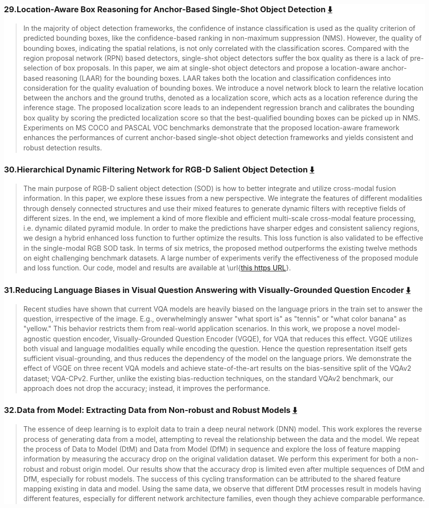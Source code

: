 ### 29.Location-Aware Box Reasoning for Anchor-Based Single-Shot Object Detection  [ :arrow_down: ](https://arxiv.org/pdf/2007.06233.pdf)
>  In the majority of object detection frameworks, the confidence of instance classification is used as the quality criterion of predicted bounding boxes, like the confidence-based ranking in non-maximum suppression (NMS). However, the quality of bounding boxes, indicating the spatial relations, is not only correlated with the classification scores. Compared with the region proposal network (RPN) based detectors, single-shot object detectors suffer the box quality as there is a lack of pre-selection of box proposals. In this paper, we aim at single-shot object detectors and propose a location-aware anchor-based reasoning (LAAR) for the bounding boxes. LAAR takes both the location and classification confidences into consideration for the quality evaluation of bounding boxes. We introduce a novel network block to learn the relative location between the anchors and the ground truths, denoted as a localization score, which acts as a location reference during the inference stage. The proposed localization score leads to an independent regression branch and calibrates the bounding box quality by scoring the predicted localization score so that the best-qualified bounding boxes can be picked up in NMS. Experiments on MS COCO and PASCAL VOC benchmarks demonstrate that the proposed location-aware framework enhances the performances of current anchor-based single-shot object detection frameworks and yields consistent and robust detection results.      
### 30.Hierarchical Dynamic Filtering Network for RGB-D Salient Object Detection  [ :arrow_down: ](https://arxiv.org/pdf/2007.06227.pdf)
>  The main purpose of RGB-D salient object detection (SOD) is how to better integrate and utilize cross-modal fusion information. In this paper, we explore these issues from a new perspective. We integrate the features of different modalities through densely connected structures and use their mixed features to generate dynamic filters with receptive fields of different sizes. In the end, we implement a kind of more flexible and efficient multi-scale cross-modal feature processing, i.e. dynamic dilated pyramid module. In order to make the predictions have sharper edges and consistent saliency regions, we design a hybrid enhanced loss function to further optimize the results. This loss function is also validated to be effective in the single-modal RGB SOD task. In terms of six metrics, the proposed method outperforms the existing twelve methods on eight challenging benchmark datasets. A large number of experiments verify the effectiveness of the proposed module and loss function. Our code, model and results are available at \url{<a class="link-external link-https" href="https://github.com/lartpang/HDFNet" rel="external noopener nofollow">this https URL</a>}.      
### 31.Reducing Language Biases in Visual Question Answering with Visually-Grounded Question Encoder  [ :arrow_down: ](https://arxiv.org/pdf/2007.06198.pdf)
>  Recent studies have shown that current VQA models are heavily biased on the language priors in the train set to answer the question, irrespective of the image. E.g., overwhelmingly answer "what sport is" as "tennis" or "what color banana" as "yellow." This behavior restricts them from real-world application scenarios. In this work, we propose a novel model-agnostic question encoder, Visually-Grounded Question Encoder (VGQE), for VQA that reduces this effect. VGQE utilizes both visual and language modalities equally while encoding the question. Hence the question representation itself gets sufficient visual-grounding, and thus reduces the dependency of the model on the language priors. We demonstrate the effect of VGQE on three recent VQA models and achieve state-of-the-art results on the bias-sensitive split of the VQAv2 dataset; VQA-CPv2. Further, unlike the existing bias-reduction techniques, on the standard VQAv2 benchmark, our approach does not drop the accuracy; instead, it improves the performance.      
### 32.Data from Model: Extracting Data from Non-robust and Robust Models  [ :arrow_down: ](https://arxiv.org/pdf/2007.06196.pdf)
>  The essence of deep learning is to exploit data to train a deep neural network (DNN) model. This work explores the reverse process of generating data from a model, attempting to reveal the relationship between the data and the model. We repeat the process of Data to Model (DtM) and Data from Model (DfM) in sequence and explore the loss of feature mapping information by measuring the accuracy drop on the original validation dataset. We perform this experiment for both a non-robust and robust origin model. Our results show that the accuracy drop is limited even after multiple sequences of DtM and DfM, especially for robust models. The success of this cycling transformation can be attributed to the shared feature mapping existing in data and model. Using the same data, we observe that different DtM processes result in models having different features, especially for different network architecture families, even though they achieve comparable performance.      